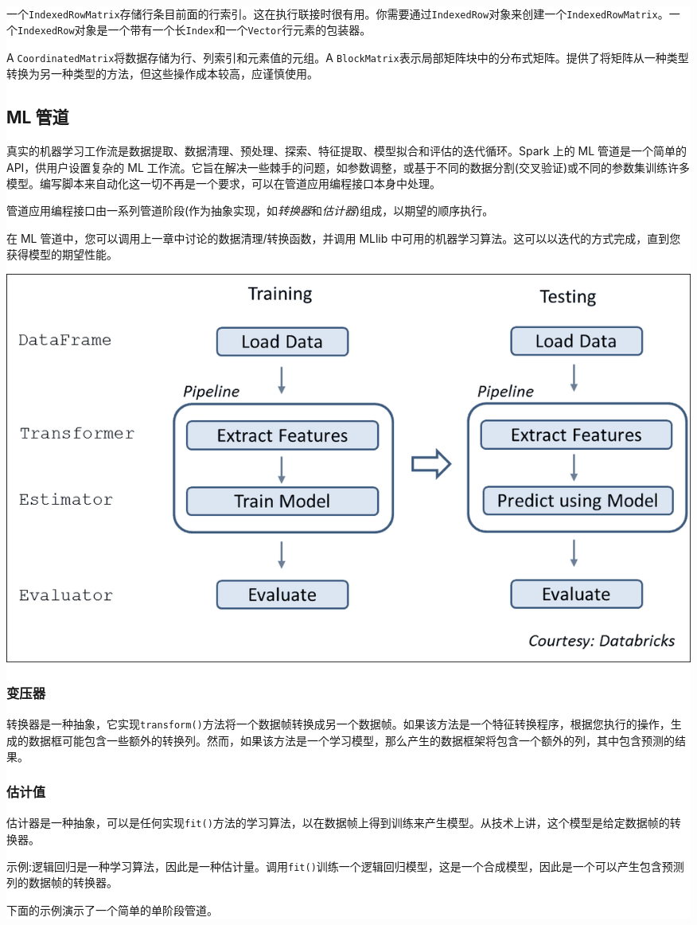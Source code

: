一个`IndexedRowMatrix`存储行条目前面的行索引。这在执行联接时很有用。你需要通过`IndexedRow`对象来创建一个`IndexedRowMatrix`。一个`IndexedRow`对象是一个带有一个长`Index`和一个`Vector`行元素的包装器。

A `CoordinatedMatrix`将数据存储为行、列索引和元素值的元组。A `BlockMatrix`表示局部矩阵块中的分布式矩阵。提供了将矩阵从一种类型转换为另一种类型的方法，但这些操作成本较高，应谨慎使用。

## ML 管道

真实的机器学习工作流是数据提取、数据清理、预处理、探索、特征提取、模型拟合和评估的迭代循环。Spark 上的 ML 管道是一个简单的 API，供用户设置复杂的 ML 工作流。它旨在解决一些棘手的问题，如参数调整，或基于不同的数据分割(交叉验证)或不同的参数集训练许多模型。编写脚本来自动化这一切不再是一个要求，可以在管道应用编程接口本身中处理。

管道应用编程接口由一系列管道阶段(作为抽象实现，如*转换器*和*估计器*)组成，以期望的顺序执行。

在 ML 管道中，您可以调用上一章中讨论的数据清理/转换函数，并调用 MLlib 中可用的机器学习算法。这可以以迭代的方式完成，直到您获得模型的期望性能。

![ML pipeline](img/image_06_003.jpg)

### 变压器

转换器是一种抽象，它实现`transform()`方法将一个数据帧转换成另一个数据帧。如果该方法是一个特征转换程序，根据您执行的操作，生成的数据框可能包含一些额外的转换列。然而，如果该方法是一个学习模型，那么产生的数据框架将包含一个额外的列，其中包含预测的结果。

### 估计值

估计器是一种抽象，可以是任何实现`fit()`方法的学习算法，以在数据帧上得到训练来产生模型。从技术上讲，这个模型是给定数据帧的转换器。

示例:逻辑回归是一种学习算法，因此是一种估计量。调用`fit()`训练一个逻辑回归模型，这是一个合成模型，因此是一个可以产生包含预测列的数据帧的转换器。

下面的示例演示了一个简单的单阶段管道。
